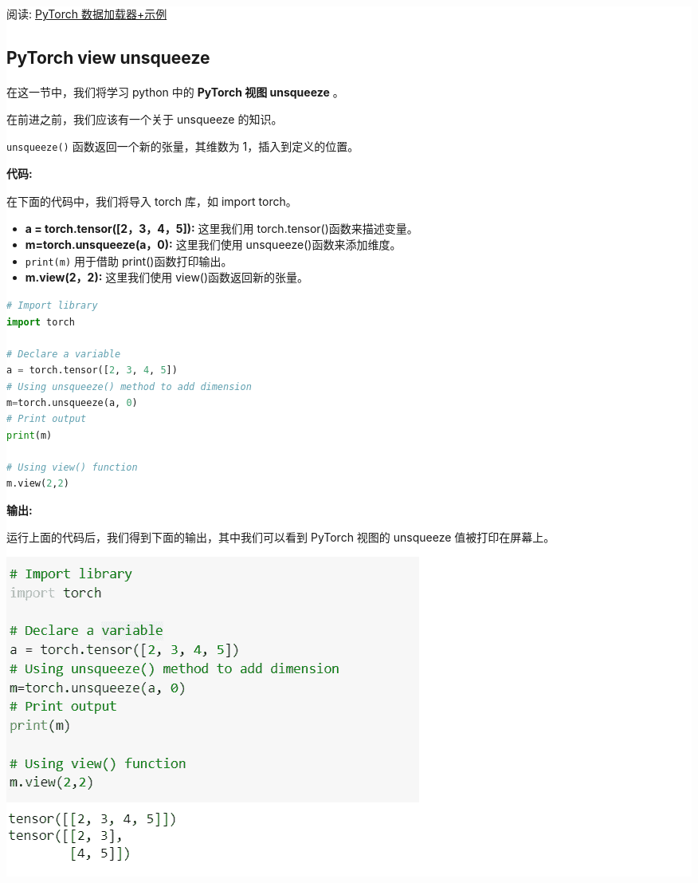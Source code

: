 阅读: [PyTorch 数据加载器+示例](https://pythonguides.com/pytorch-dataloader/)

## PyTorch view unsqueeze

在这一节中，我们将学习 python 中的 **PyTorch 视图 unsqueeze** 。

在前进之前，我们应该有一个关于 unsqueeze 的知识。

`unsqueeze()` 函数返回一个新的张量，其维数为 1，插入到定义的位置。

**代码:**

在下面的代码中，我们将导入 torch 库，如 import torch。

*   **a = torch.tensor([2，3，4，5]):** 这里我们用 torch.tensor()函数来描述变量。
*   **m=torch.unsqueeze(a，0):** 这里我们使用 unsqueeze()函数来添加维度。
*   `print(m)` 用于借助 print()函数打印输出。
*   **m.view(2，2):** 这里我们使用 view()函数返回新的张量。

```py
# Import library
import torch

# Declare a variable
a = torch.tensor([2, 3, 4, 5])
# Using unsqueeze() method to add dimension
m=torch.unsqueeze(a, 0)
# Print output
print(m)

# Using view() function
m.view(2,2)
```

**输出:**

运行上面的代码后，我们得到下面的输出，其中我们可以看到 PyTorch 视图的 unsqueeze 值被打印在屏幕上。

![PyTorch view unsqueeze](img/e10771925a150956aa5a2ab9cac1eded.png "PyTorch view unsqueeze")
